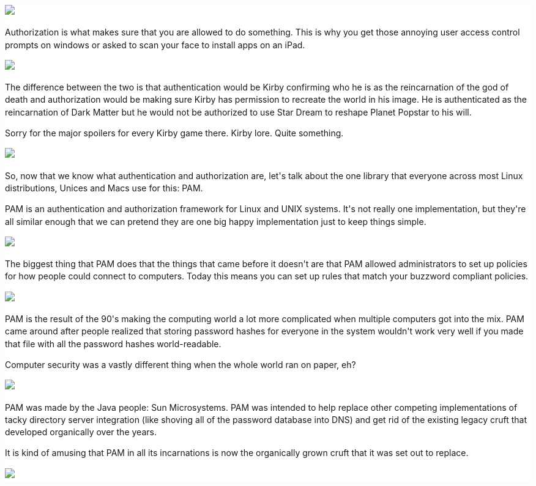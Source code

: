 ![](https://cdn.xeiaso.net/file/christine-static/blog/rc2022/slide.005.jpeg)

Authorization is what makes sure that you are allowed to do something. This is
why you get those annoying user access control prompts on windows or asked to
scan your face to install apps on an iPad.

![](https://cdn.xeiaso.net/file/christine-static/blog/rc2022/slide.006.jpeg)

The difference between the two is that authentication would be Kirby confirming
who he is as the reincarnation of the god of death and authorization would be
making sure Kirby has permission to recreate the world in his image. He is
authenticated as the reincarnation of Dark Matter but he would not be authorized
to use Star Dream to reshape Planet Popstar to his will.

<xeblog-conv name="Cadey" mood="coffee">Sorry for the major spoilers for every
Kirby game there. Kirby lore. Quite something.</xeblog-conv>

![](https://cdn.xeiaso.net/file/christine-static/blog/rc2022/slide.007.jpeg)

So, now that we know what authentication and authorization are, let's talk about
the one library that everyone across most Linux distributions, Unices and Macs
use for this: PAM.

PAM is an authentication and authorization framework for Linux and UNIX systems.
It's not really one implementation, but they're all similar enough that we can
pretend they are one big happy implementation just to keep things simple.

![](https://cdn.xeiaso.net/file/christine-static/blog/rc2022/slide.008.jpeg)

The biggest thing that PAM does that the things that came before it doesn't are
that PAM allowed administrators to set up policies for how people could connect
to computers. Today this means you can set up rules that match your buzzword
compliant policies.

![](https://cdn.xeiaso.net/file/christine-static/blog/rc2022/slide.009.jpeg)

PAM is the result of the 90's making the computing world a lot more complicated
when multiple computers got into the mix. PAM came around after people realized
that storing password hashes for everyone in the system wouldn't work very well
if you made that file with all the password hashes world-readable.

Computer security was a vastly different thing when the whole world ran on
paper, eh?

![](https://cdn.xeiaso.net/file/christine-static/blog/rc2022/slide.010.jpeg)

PAM was made by the Java people: Sun Microsystems. PAM was intended to help
replace other competing implementations of tacky directory server integration
(like shoving all of the password database into DNS) and get rid of the existing
legacy cruft that developed organically over the years.

It is kind of amusing that PAM in all its incarnations is now the organically
grown cruft that it was set out to replace.

![](https://cdn.xeiaso.net/file/christine-static/blog/rc2022/slide.011.jpeg)
